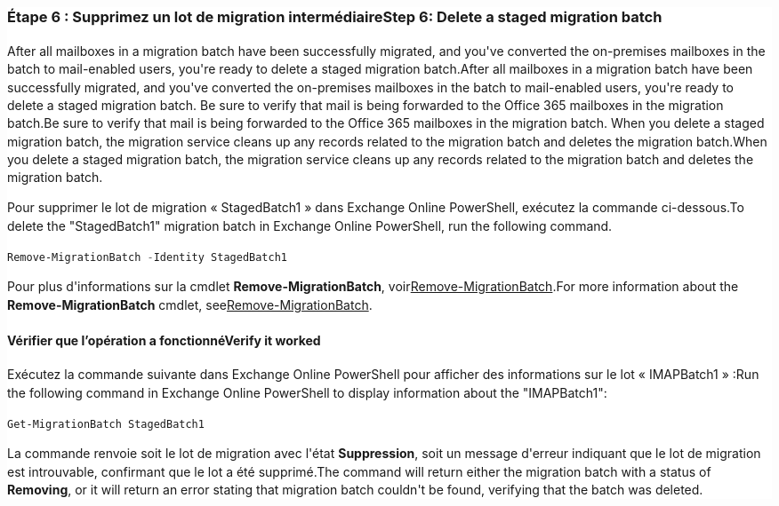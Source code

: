 ### <a name="step-6-delete-a-staged-migration-batch"></a><span data-ttu-id="64081-228">Étape 6 : Supprimez un lot de migration intermédiaire</span><span class="sxs-lookup"><span data-stu-id="64081-228">Step 6: Delete a staged migration batch</span></span>
<span data-ttu-id="64081-229"><a name="BK_Endpoint"> </a></span><span class="sxs-lookup"><span data-stu-id="64081-229"><a name="BK_Endpoint"> </a></span></span>

 <span data-ttu-id="64081-230">After all mailboxes in a migration batch have been successfully migrated, and you've converted the on-premises mailboxes in the batch to mail-enabled users, you're ready to delete a staged migration batch.</span><span class="sxs-lookup"><span data-stu-id="64081-230">After all mailboxes in a migration batch have been successfully migrated, and you've converted the on-premises mailboxes in the batch to mail-enabled users, you're ready to delete a staged migration batch.</span></span> <span data-ttu-id="64081-231">Be sure to verify that mail is being forwarded to the Office 365 mailboxes in the migration batch.</span><span class="sxs-lookup"><span data-stu-id="64081-231">Be sure to verify that mail is being forwarded to the Office 365 mailboxes in the migration batch.</span></span> <span data-ttu-id="64081-232">When you delete a staged migration batch, the migration service cleans up any records related to the migration batch and deletes the migration batch.</span><span class="sxs-lookup"><span data-stu-id="64081-232">When you delete a staged migration batch, the migration service cleans up any records related to the migration batch and deletes the migration batch.</span></span>
  
<span data-ttu-id="64081-233">Pour supprimer le lot de migration « StagedBatch1 » dans Exchange Online PowerShell, exécutez la commande ci-dessous.</span><span class="sxs-lookup"><span data-stu-id="64081-233">To delete the "StagedBatch1" migration batch in Exchange Online PowerShell, run the following command.</span></span>
  
```powershell
Remove-MigrationBatch -Identity StagedBatch1
```

<span data-ttu-id="64081-234">Pour plus d'informations sur la cmdlet **Remove-MigrationBatch**, voir[Remove-MigrationBatch](https://go.microsoft.com/fwlink/p/?LinkId=536481).</span><span class="sxs-lookup"><span data-stu-id="64081-234">For more information about the **Remove-MigrationBatch** cmdlet, see[Remove-MigrationBatch](https://go.microsoft.com/fwlink/p/?LinkId=536481).</span></span>
  
#### <a name="verify-it-worked"></a><span data-ttu-id="64081-235">Vérifier que l’opération a fonctionné</span><span class="sxs-lookup"><span data-stu-id="64081-235">Verify it worked</span></span>

<span data-ttu-id="64081-236">Exécutez la commande suivante dans Exchange Online PowerShell pour afficher des informations sur le lot « IMAPBatch1 » :</span><span class="sxs-lookup"><span data-stu-id="64081-236">Run the following command in Exchange Online PowerShell to display information about the "IMAPBatch1":</span></span>
  
```powershell
Get-MigrationBatch StagedBatch1
```

<span data-ttu-id="64081-237">La commande renvoie soit le lot de migration avec l'état **Suppression**, soit un message d'erreur indiquant que le lot de migration est introuvable, confirmant que le lot a été supprimé.</span><span class="sxs-lookup"><span data-stu-id="64081-237">The command will return either the migration batch with a status of **Removing**, or it will return an error stating that migration batch couldn't be found, verifying that the batch was deleted.</span></span>
  